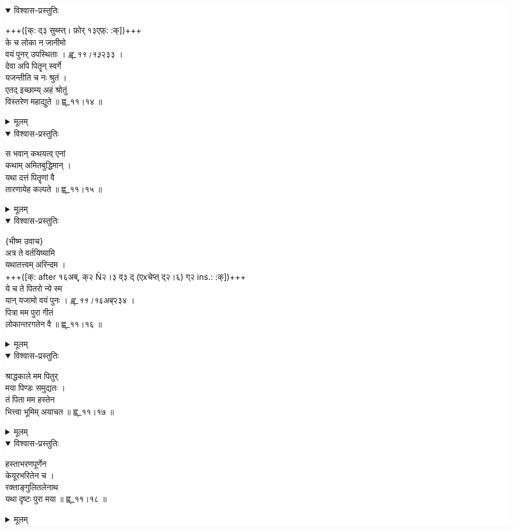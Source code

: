 <details open><summary>विश्वास-प्रस्तुतिः</summary>

+++([क्: द्३ सुब्स्त्। फ़ोर् १३एफ़्: :क्])+++  
के च लोका न जानीमो  
वयं पुनर् उपस्थिताः । *ह्व्_११।१३*२३३ ।  
देवा अपि पितॄन् स्वर्गे  
यजन्तीति च नः श्रुतं ।  
एतद् इच्छाम्य् अहं श्रोतुं  
विस्तरेण महाद्युते ॥ ह्व्_११।१४ ॥
</details>

<details><summary>मूलम्</summary></details>

<details open><summary>विश्वास-प्रस्तुतिः</summary>

स भवान् कथयत्व् एनां  
कथाम् अमितबुद्धिमान् ।  
यथा दत्तं पितॄणां वै  
तारणायेह कल्पते ॥ ह्व्_११।१५ ॥
</details>

<details><summary>मूलम्</summary></details>
    

<details open><summary>विश्वास-प्रस्तुतिः</summary>

{भीष्म उवाच}  
अत्र ते वर्तयिष्यामि  
यथातत्त्वम् अरिन्दम ।  
+++([क्: after १६अब्, क्२ Ñ२।३ व्३ द् (एxचेप्त् द्२।६) ग्२ ins.: :क्])+++  
ये च ते पितरो न्ये स्म  
यान् यजामो वयं पुनः । *ह्व्_११।१६अब्*२३४ ।  
पित्रा मम पुरा गीतं  
लोकान्तरगतेन वै ॥ ह्व्_११।१६ ॥
</details>

<details><summary>मूलम्</summary></details>

<details open><summary>विश्वास-प्रस्तुतिः</summary>

श्राद्धकाले मम पितुर्  
मया पिण्डः समुद्यतः ।  
तं पिता मम हस्तेन  
भित्त्वा भूमिम् अयाचत ॥ ह्व्_११।१७ ॥
</details>

<details><summary>मूलम्</summary></details>

<details open><summary>विश्वास-प्रस्तुतिः</summary>

हस्ताभरणपूर्णेन  
केयूरभरितेन च ।  
रक्ताङ्गुलितलेनाथ  
यथा दृष्टः पुरा मया ॥ ह्व्_११।१८ ॥
</details>

<details><summary>मूलम्</summary></details>
